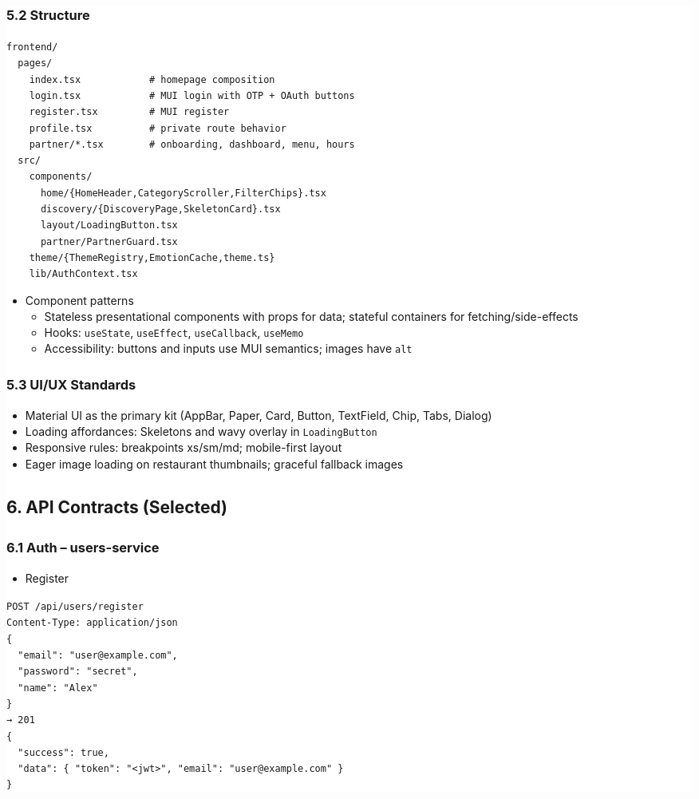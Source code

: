 ### 5.2 Structure

```
frontend/
  pages/
    index.tsx            # homepage composition
    login.tsx            # MUI login with OTP + OAuth buttons
    register.tsx         # MUI register
    profile.tsx          # private route behavior
    partner/*.tsx        # onboarding, dashboard, menu, hours
  src/
    components/
      home/{HomeHeader,CategoryScroller,FilterChips}.tsx
      discovery/{DiscoveryPage,SkeletonCard}.tsx
      layout/LoadingButton.tsx
      partner/PartnerGuard.tsx
    theme/{ThemeRegistry,EmotionCache,theme.ts}
    lib/AuthContext.tsx
```

- Component patterns
  - Stateless presentational components with props for data; stateful containers for fetching/side-effects
  - Hooks: `useState`, `useEffect`, `useCallback`, `useMemo`
  - Accessibility: buttons and inputs use MUI semantics; images have `alt`

### 5.3 UI/UX Standards
- Material UI as the primary kit (AppBar, Paper, Card, Button, TextField, Chip, Tabs, Dialog)
- Loading affordances: Skeletons and wavy overlay in `LoadingButton`
- Responsive rules: breakpoints xs/sm/md; mobile-first layout
- Eager image loading on restaurant thumbnails; graceful fallback images

## 6. API Contracts (Selected)

### 6.1 Auth – users-service

- Register
```
POST /api/users/register
Content-Type: application/json
{
  "email": "user@example.com",
  "password": "secret",
  "name": "Alex"
}
→ 201
{
  "success": true,
  "data": { "token": "<jwt>", "email": "user@example.com" }
}
```
